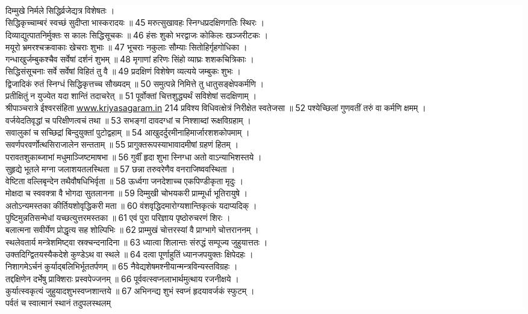 दिम्मुखे निर्मले सिद्धिर्व्रजेद्यत्र विशेषतः ।  
सिद्धिकृच्चाम्बरं स्वच्छं सुदीप्ता भास्करादयः ॥ 45
मरुत्सुखावहः स्निग्धप्रदक्षिणगतिः स्थिरः ।  
दिव्याद्युत्पातनिर्मुक्तः स कालः सिद्धिसूचकः ॥ 46
हंसः शुको भरद्वाजः कोकिलः खञ्जरीटकः ।  
मयूरो भ्रमरश्चक्रवाकाः खेचराः शुभाः ॥ 47
भूचराः नकुलाः सौम्याः सितोहिर्गृहगोधिका ।  
गन्धाखुर्जम्बुकश्चैव सर्वेषां दर्शनं शुभम्
॥ 48
मृगाणां हरिणः सिंहो व्याघ्रः शशकचित्रिकाः ।  
सिद्धिसंसूचनाः सर्वे सर्वेषां विहितं तु वै ॥ 49
प्रदक्षिणं विशेषेण व्यत्यये जम्बुकः शुभः ।  
द्विजादिकं रुतं स्निग्धं सिद्धिकृत्तच्च सौख्यदम्
॥ 50
समुत्पन्ने निमित्ते तु धातुसङ्क्षेपकर्मणि ।  
प्रतीक्षितुं न युज्येत यदा शान्तिं तदाचरेत्
॥ 51
पूर्वोक्तां चित्तशुद्ध्यर्थं सविशेषां सदक्षिणाम्
।  
श्रीपाञ्चरात्रे ईश्वरसंहिता
www.kriyasagaram.in 214
प्रविश्य विधिवत्क्षेत्रं निरीक्षेत स्वतेजसा ॥ 52
पश्येच्छिलां गुणवतीं तरुं वा कर्मणि क्षमम्
।  
वर्जयेदतिवृद्धां च परिक्षीणत्वचं तथा ॥ 53
सभङ्गां दावदग्धां च निश्शाब्दां रूक्षविग्रहाम्
।  
सवालुकां च सच्छिद्रां बिन्दुयुक्तां पुटोद्वहाम्
॥ 54
आखुदर्दुरमीनाहिमार्जारशशकोपमाम्
।  
सवर्णपरवर्णोत्थसिराजालेन सन्तताम्
॥ 55
प्रागुक्तरूपस्याभावादमीषां ग्रहणं हितम्
।  
परावतशुकाब्जाभां मधुमाञ्जिष्टमाषभा ॥ 56
गुर्वीं हृदा शुभा स्निग्धा अतो वाऽन्याभिशस्तये ।  
सुहृद्ये भूतले मग्ना जलाशयतलस्थिता ॥ 57
छन्ना तरुवरेणैव वनराजिष्ववस्थिता ।  
वेष्टिता वल्लिबृन्देन तथैवौषधिभिर्वृता ॥ 58
ऊर्ध्वगा जनदेशाच्च एकपिण्डीकृता मृदुः ।  
मोक्षदा च स्ववक्त्रा वै भोगदा सुतलानना ॥ 59
दिम्मुखी चोभयकरी प्राम्मूर्धा भूतिरायुषे ।  
अतोऽन्यमस्तका कीर्तियशोवृद्धिकरी मता ॥ 60
वंशवृद्धिदमारोग्यशान्तिकृत्कं यदाप्यदिक् ।  
पुष्टिमुन्नतिसन्मेधां यच्छत्युत्तरमस्तका ॥ 61
एवं पुरा परिज्ञाय पृष्ठोरुचरणं शिरः ।  
बलात्मना सवीर्येण प्रोद्धृत्य सह शोल्पिभिः ॥ 62
प्राम्मुखं चोत्तरस्यां वै प्राग्भागे चोत्तराननम्
।  
स्थलेवतार्य मन्त्रेशमिष्ट्वा स्रक्चन्दनादिना ॥ 63
ध्यात्वा शिलान्तः संरुद्धं सम्पूज्य जुहुयात्ततः ।  
उक्तदिग्द्वितयस्यैकदेशे कुण्डेऽथ वा स्थले ॥ 64
दत्वा पूर्णाहुतिं ध्यानजपयुक्तः क्षिपेदहः ।  
निशागमेऽर्चनं कुर्याद्बलिभिर्भूततर्पणम्
॥ 65
नैवेद्यशेषमश्नीयान्मन्त्रविन्यस्तविग्रहः ।  
तद्दक्षिणेन दर्भेषु प्राक्शिराः प्रस्वपेज्जनम्
॥ 66
पूर्ववत्स्वप्नलाभार्थमुत्थाय रजनीक्षये ।  
कुर्यात्स्वकृत्यं जुहुयादशुभस्वप्नशान्तये ॥ 67
अभिनन्द्य शुभं स्वप्नं हृदयावर्जकं स्फुटम्
।  
पर्वतं च स्वात्मानं स्थानं तदुपलस्थलम्